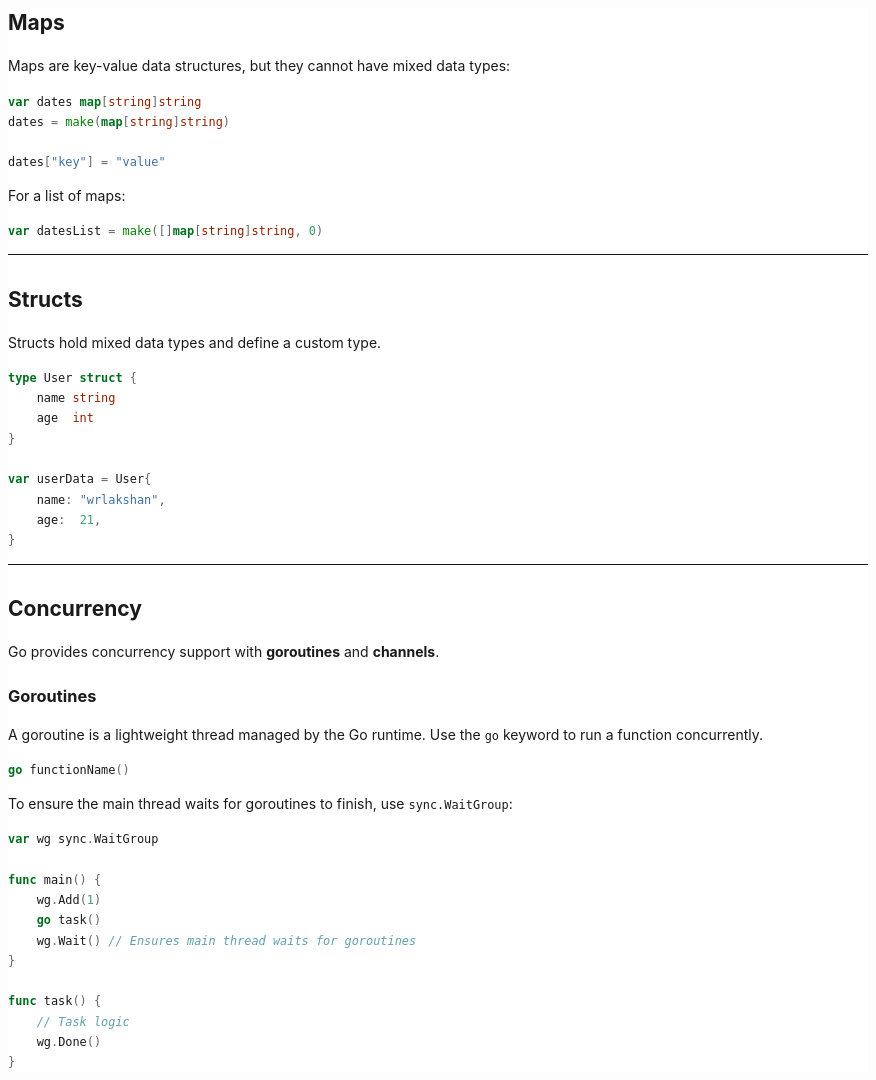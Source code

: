 
## Maps

Maps are key-value data structures, but they cannot have mixed data types:

```go
var dates map[string]string
dates = make(map[string]string)

dates["key"] = "value"
```

For a list of maps:

```go
var datesList = make([]map[string]string, 0)
```

---

## Structs

Structs hold mixed data types and define a custom type.

```go
type User struct {
    name string
    age  int
}

var userData = User{
    name: "wrlakshan",
    age:  21,
}
```

---

## Concurrency

Go provides concurrency support with **goroutines** and **channels**.

### Goroutines

A goroutine is a lightweight thread managed by the Go runtime. Use the `go` keyword to run a function concurrently.

```go
go functionName()
```

To ensure the main thread waits for goroutines to finish, use `sync.WaitGroup`:

```go
var wg sync.WaitGroup

func main() {
    wg.Add(1)
    go task()
    wg.Wait() // Ensures main thread waits for goroutines
}

func task() {
    // Task logic
    wg.Done()
}
```
